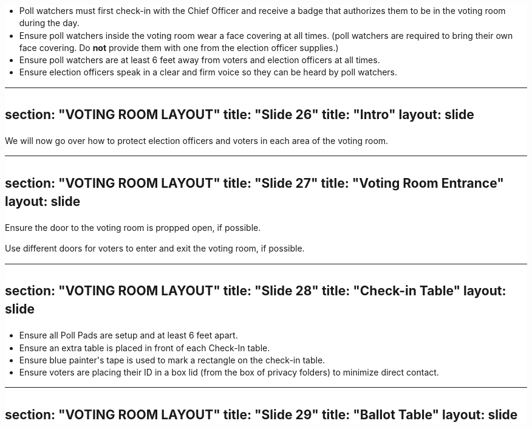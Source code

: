 - Poll watchers must first check-in with the Chief Officer and receive a badge that authorizes them to be in the voting room during the day.
- Ensure poll watchers inside the voting room wear a face covering at all times. (poll watchers are required to bring their own face covering. Do **not** provide them with one from the election officer supplies.)
- Ensure poll watchers are at least 6 feet away from voters and election officers at all times.
- Ensure election officers speak in a clear and firm voice so they can be heard by poll watchers.




---
section: "VOTING ROOM LAYOUT"
title: "Slide 26"
title: "Intro"
layout: slide
---

We will now go over how to protect election officers and voters in each area of the voting room.




---
section: "VOTING ROOM LAYOUT"
title: "Slide 27"
title: "Voting Room Entrance"
layout: slide
---

Ensure the door to the voting room is propped open, if possible.

Use different doors for voters to enter and exit the voting room, if possible.




---
section: "VOTING ROOM LAYOUT"
title: "Slide 28"
title: "Check-in Table"
layout: slide
---

- Ensure all Poll Pads are setup and at least 6 feet apart.
- Ensure an extra table is placed in front of each Check-In table.
- Ensure blue painter's tape is used to mark a rectangle on the check-in table.
- Ensure voters are placing their ID in a box lid (from the box of privacy folders) to minimize direct contact.




---
section: "VOTING ROOM LAYOUT"
title: "Slide 29"
title: "Ballot Table"
layout: slide
---
